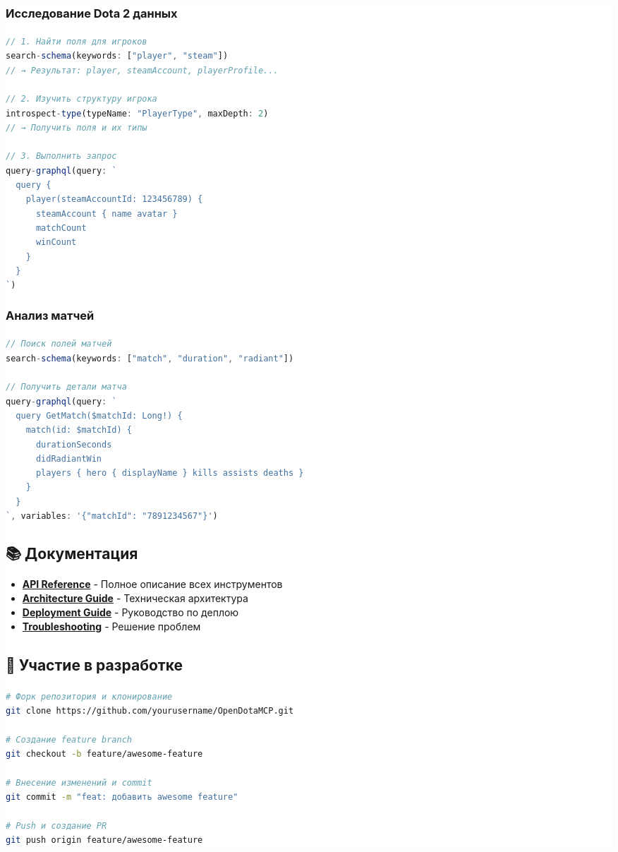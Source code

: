 ### Исследование Dota 2 данных
```javascript
// 1. Найти поля для игроков
search-schema(keywords: ["player", "steam"])
// → Результат: player, steamAccount, playerProfile...

// 2. Изучить структуру игрока
introspect-type(typeName: "PlayerType", maxDepth: 2)
// → Получить поля и их типы

// 3. Выполнить запрос
query-graphql(query: `
  query {
    player(steamAccountId: 123456789) {
      steamAccount { name avatar }
      matchCount
      winCount
    }
  }
`)
```

### Анализ матчей
```javascript
// Поиск полей матчей
search-schema(keywords: ["match", "duration", "radiant"])

// Получить детали матча
query-graphql(query: `
  query GetMatch($matchId: Long!) {
    match(id: $matchId) {
      durationSeconds
      didRadiantWin
      players { hero { displayName } kills assists deaths }
    }
  }
`, variables: '{"matchId": "7891234567"}')
```

## 📚 Документация

- [**API Reference**](docs/api.md) - Полное описание всех инструментов
- [**Architecture Guide**](docs/architecture.md) - Техническая архитектура
- [**Deployment Guide**](docs/deployment.md) - Руководство по деплою
- [**Troubleshooting**](docs/troubleshooting.md) - Решение проблем

## 🤝 Участие в разработке

```bash
# Форк репозитория и клонирование
git clone https://github.com/yourusername/OpenDotaMCP.git

# Создание feature branch
git checkout -b feature/awesome-feature

# Внесение изменений и commit
git commit -m "feat: добавить awesome feature"

# Push и создание PR
git push origin feature/awesome-feature
```
